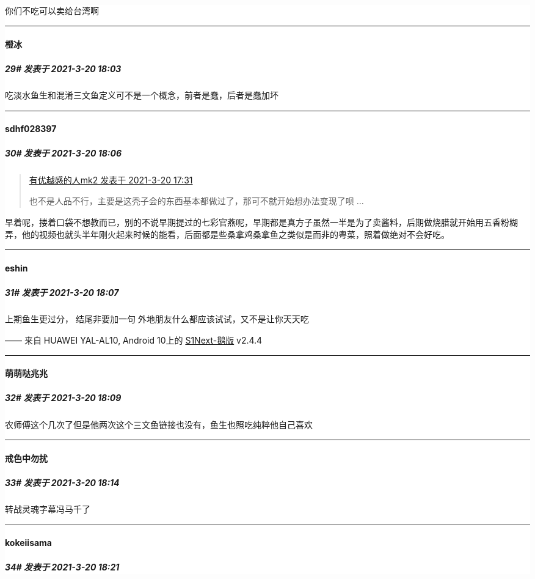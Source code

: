 
你们不吃可以卖给台湾啊 


-----

####  橙冰  
##### 29#       发表于 2021-3-20 18:03


吃淡水鱼生和混淆三文鱼定义可不是一个概念，前者是蠢，后者是蠢加坏


-----

####  sdhf028397  
##### 30#       发表于 2021-3-20 18:06


<blockquote><a href="httphttps://bbs.saraba1st.com/2b/forum.php?mod=redirect&amp;goto=findpost&amp;pid=50685128&amp;ptid=1994148" target="_blank">有优越感的人mk2 发表于 2021-3-20 17:31</a>

也不是人品不行，主要是这秃子会的东西基本都做过了，那可不就开始想办法变现了呗 ...</blockquote>
早着呢，搂着口袋不想教而已，别的不说早期提过的七彩官燕呢，早期都是真方子虽然一半是为了卖酱料，后期做烧腊就开始用五香粉糊弄，他的视频也就头半年刚火起来时候的能看，后面都是些桑拿鸡桑拿鱼之类似是而非的粤菜，照着做绝对不会好吃。


-----

####  eshin  
##### 31#       发表于 2021-3-20 18:07


上期鱼生更过分，
结尾非要加一句 外地朋友什么都应该试试，又不是让你天天吃


—— 来自 HUAWEI YAL-AL10, Android 10上的 [S1Next-鹅版](https://github.com/ykrank/S1-Next/releases) v2.4.4


-----

####  萌萌哒兆兆  
##### 32#       发表于 2021-3-20 18:09


农师傅这个几次了但是他两次这个三文鱼链接也没有，鱼生也照吃纯粹他自己喜欢


-----

####  戒色中勿扰  
##### 33#       发表于 2021-3-20 18:14


转战灵魂字幕冯马千了


-----

####  kokeiisama  
##### 34#       发表于 2021-3-20 18:21
